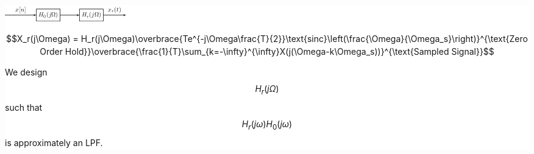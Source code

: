 ![Figure 20: Practical Reconstruction](../.gitbook/assets/d1a047b2b19efe3dbf97d693e33f8b204410fad8.png)

$$X_r(j\Omega) = H_r(j\Omega)\overbrace{Te^{-j\Omega\frac{T}{2}}\text{sinc}\left(\frac{\Omega}{\Omega_s}\right)}^{\text{Zero Order Hold}}\overbrace{\frac{1}{T}\sum_{k=-\infty}^{\infty}X(j(\Omega-k\Omega_s))}^{\text{Sampled Signal}}$$

We design $$H_r(j\Omega)$$ such that $$H_r(j\omega)H_0(j\omega)$$ is
approximately an LPF.

